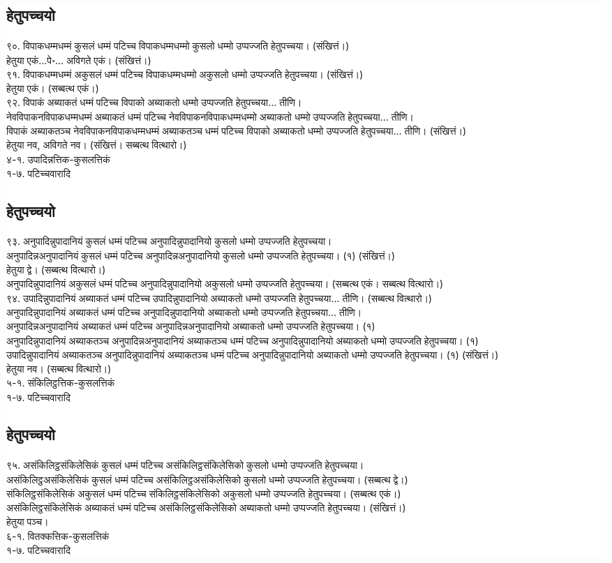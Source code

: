 
## हेतुपच्चयो

९०. विपाकधम्मधम्मं कुसलं धम्मं पटिच्च विपाकधम्मधम्मो कुसलो धम्मो उप्पज्जति हेतुपच्चया। (संखित्तं।)  
हेतुया एकं…पे॰… अविगते एकं। (संखित्तं।)  
९१. विपाकधम्मधम्मं अकुसलं धम्मं पटिच्च विपाकधम्मधम्मो अकुसलो धम्मो उप्पज्जति हेतुपच्चया। (संखित्तं।)  
हेतुया एकं। (सब्बत्थ एकं।)  
९२. विपाकं अब्याकतं धम्मं पटिच्च विपाको अब्याकतो धम्मो उप्पज्जति हेतुपच्चया… तीणि।  
नेवविपाकनविपाकधम्मधम्मं अब्याकतं धम्मं पटिच्च नेवविपाकनविपाकधम्मधम्मो अब्याकतो धम्मो उप्पज्जति हेतुपच्चया… तीणि।  
विपाकं अब्याकतञ्च नेवविपाकनविपाकधम्मधम्मं अब्याकतञ्च धम्मं पटिच्च विपाको अब्याकतो धम्मो उप्पज्जति हेतुपच्चया… तीणि। (संखित्तं।)  
हेतुया नव, अविगते नव। (संखित्तं। सब्बत्थ वित्थारो।)  
४-१. उपादिन्नत्तिक-कुसलत्तिकं  
१-७. पटिच्चवारादि  


## हेतुपच्चयो

९३. अनुपादिन्नुपादानियं कुसलं धम्मं पटिच्च अनुपादिन्नुपादानियो कुसलो धम्मो उप्पज्जति हेतुपच्चया।  
अनुपादिन्नअनुपादानियं कुसलं धम्मं पटिच्च अनुपादिन्नअनुपादानियो कुसलो धम्मो उप्पज्जति हेतुपच्चया। (१) (संखित्तं।)  
हेतुया द्वे। (सब्बत्थ वित्थारो।)  
अनुपादिन्नुपादानियं अकुसलं धम्मं पटिच्च अनुपादिन्नुपादानियो अकुसलो धम्मो उप्पज्जति हेतुपच्चया। (सब्बत्थ एकं। सब्बत्थ वित्थारो।)  
९४. उपादिन्नुपादानियं अब्याकतं धम्मं पटिच्च उपादिन्नुपादानियो अब्याकतो धम्मो उप्पज्जति हेतुपच्चया… तीणि। (सब्बत्थ वित्थारो।)  
अनुपादिन्नुपादानियं अब्याकतं धम्मं पटिच्च अनुपादिन्नुपादानियो अब्याकतो धम्मो उप्पज्जति हेतुपच्चया… तीणि।  
अनुपादिन्नअनुपादानियं अब्याकतं धम्मं पटिच्च अनुपादिन्नअनुपादानियो अब्याकतो धम्मो उप्पज्जति हेतुपच्चया। (१)  
अनुपादिन्नुपादानियं अब्याकतञ्च अनुपादिन्नअनुपादानियं अब्याकतञ्च धम्मं पटिच्च अनुपादिन्नुपादानियो अब्याकतो धम्मो उप्पज्जति हेतुपच्चया। (१)  
उपादिन्नुपादानियं अब्याकतञ्च अनुपादिन्नुपादानियं अब्याकतञ्च धम्मं पटिच्च अनुपादिन्नुपादानियो अब्याकतो धम्मो उप्पज्जति हेतुपच्चया। (१) (संखित्तं।)  
हेतुया नव। (सब्बत्थ वित्थारो।)  
५-१. संकिलिट्ठत्तिक-कुसलत्तिकं  
१-७. पटिच्चवारादि  


## हेतुपच्चयो

९५. असंकिलिट्ठसंकिलेसिकं कुसलं धम्मं पटिच्च असंकिलिट्ठसंकिलेसिको कुसलो धम्मो उप्पज्जति हेतुपच्चया।  
असंकिलिट्ठअसंकिलेसिकं कुसलं धम्मं पटिच्च असंकिलिट्ठअसंकिलेसिको कुसलो धम्मो उप्पज्जति हेतुपच्चया। (सब्बत्थ द्वे।)  
संकिलिट्ठसंकिलेसिकं अकुसलं धम्मं पटिच्च संकिलिट्ठसंकिलेसिको अकुसलो धम्मो उप्पज्जति हेतुपच्चया। (सब्बत्थ एकं।)  
असंकिलिट्ठसंकिलेसिकं अब्याकतं धम्मं पटिच्च असंकिलिट्ठसंकिलेसिको अब्याकतो धम्मो उप्पज्जति हेतुपच्चया। (संखित्तं।)  
हेतुया पञ्च।  
६-१. वितक्कत्तिक-कुसलत्तिकं  
१-७. पटिच्चवारादि  
